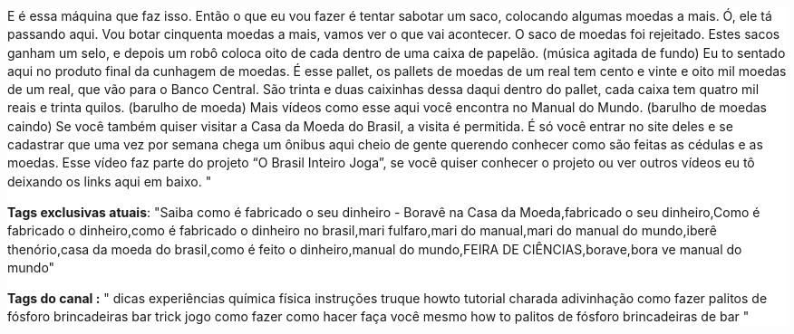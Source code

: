 E é essa máquina que faz isso.
Então o que eu vou fazer é tentar sabotar um saco,
colocando algumas moedas a mais.
Ó, ele tá passando aqui.
Vou botar cinquenta moedas a mais, vamos ver o que vai acontecer.
O saco de moedas foi rejeitado.
Estes sacos ganham um selo,
e depois um robô coloca oito de cada dentro de uma caixa de papelão.
(música agitada de fundo)
Eu to sentado aqui no produto final da cunhagem de moedas.
É esse pallet, os pallets de moedas de um real tem cento e vinte e oito mil moedas de um real,
que vão para o Banco Central.
São trinta e duas caixinhas dessa daqui dentro do pallet,
cada caixa tem quatro mil reais e trinta quilos.
(barulho de moeda)
Mais vídeos como esse aqui você encontra no Manual do Mundo.
(barulho de moedas caindo)
Se você também quiser visitar a Casa da Moeda do Brasil,
a visita é permitida.
É só você entrar no site deles e se cadastrar
que uma vez por semana chega um ônibus aqui
cheio de gente querendo conhecer como são feitas as cédulas e as moedas.
Esse vídeo faz parte do projeto “O Brasil Inteiro Joga”,
se você quiser conhecer o projeto ou ver outros vídeos eu tô deixando os links aqui em baixo.
"


**Tags exclusivas atuais**: "Saiba como é fabricado o seu dinheiro - Boravê na Casa da Moeda,fabricado o seu dinheiro,Como é fabricado o dinheiro,como é fabricado o dinheiro no brasil,mari fulfaro,mari do manual,mari do manual do mundo,iberê thenório,casa da moeda do brasil,como é feito o dinheiro,manual do mundo,FEIRA DE CIÊNCIAS,borave,bora ve manual do mundo"

**Tags do canal :** "
dicas
experiências
química
física
instruções
truque
howto
tutorial
charada
adivinhação
como
fazer
palitos
de
fósforo
brincadeiras
bar
trick
jogo
como fazer
como hacer
faça você mesmo
how to
palitos de fósforo
brincadeiras de bar
"
